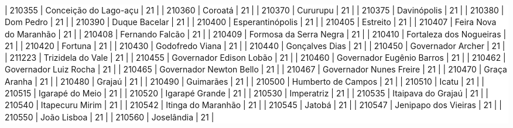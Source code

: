  | 210355      | Conceição do Lago-açu                                 | 21                  |
 | 210360      | Coroatá                                               | 21                  |
 | 210370      | Cururupu                                              | 21                  |
 | 210375      | Davinópolis                                           | 21                  |
 | 210380      | Dom Pedro                                             | 21                  |
 | 210390      | Duque Bacelar                                         | 21                  |
 | 210400      | Esperantinópolis                                      | 21                  |
 | 210405      | Estreito                                              | 21                  |
 | 210407      | Feira Nova do Maranhão                                | 21                  |
 | 210408      | Fernando Falcão                                       | 21                  |
 | 210409      | Formosa da Serra Negra                                | 21                  |
 | 210410      | Fortaleza dos Nogueiras                               | 21                  |
 | 210420      | Fortuna                                               | 21                  |
 | 210430      | Godofredo Viana                                       | 21                  |
 | 210440      | Gonçalves Dias                                        | 21                  |
 | 210450      | Governador Archer                                     | 21                  |
 | 211223      | Trizidela do Vale                                     | 21                  |
 | 210455      | Governador Edison Lobão                               | 21                  |
 | 210460      | Governador Eugênio Barros                             | 21                  |
 | 210462      | Governador Luiz Rocha                                 | 21                  |
 | 210465      | Governador Newton Bello                               | 21                  |
 | 210467      | Governador Nunes Freire                               | 21                  |
 | 210470      | Graça Aranha                                          | 21                  |
 | 210480      | Grajaú                                                | 21                  |
 | 210490      | Guimarães                                             | 21                  |
 | 210500      | Humberto de Campos                                    | 21                  |
 | 210510      | Icatu                                                 | 21                  |
 | 210515      | Igarapé do Meio                                       | 21                  |
 | 210520      | Igarapé Grande                                        | 21                  |
 | 210530      | Imperatriz                                            | 21                  |
 | 210535      | Itaipava do Grajaú                                    | 21                  |
 | 210540      | Itapecuru Mirim                                       | 21                  |
 | 210542      | Itinga do Maranhão                                    | 21                  |
 | 210545      | Jatobá                                                | 21                  |
 | 210547      | Jenipapo dos Vieiras                                  | 21                  |
 | 210550      | João Lisboa                                           | 21                  |
 | 210560      | Joselândia                                            | 21                  |
